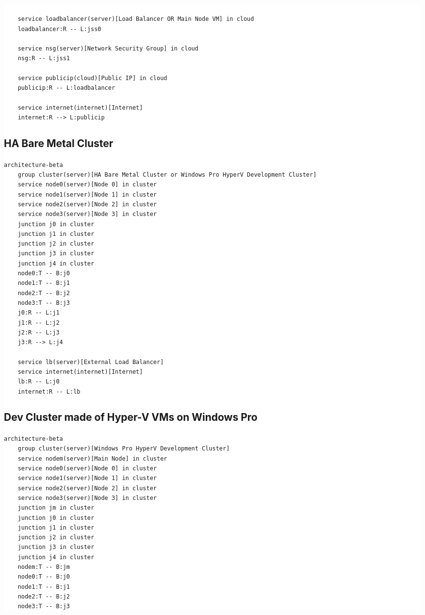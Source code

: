 ```mermaid

    service loadbalancer(server)[Load Balancer OR Main Node VM] in cloud
    loadbalancer:R -- L:jss0

    service nsg(server)[Network Security Group] in cloud
    nsg:R -- L:jss1

    service publicip(cloud)[Public IP] in cloud
    publicip:R -- L:loadbalancer
    
    service internet(internet)[Internet]
    internet:R --> L:publicip
```

## HA Bare Metal Cluster
```mermaid
architecture-beta
    group cluster(server)[HA Bare Metal Cluster or Windows Pro HyperV Development Cluster]
    service node0(server)[Node 0] in cluster
    service node1(server)[Node 1] in cluster
    service node2(server)[Node 2] in cluster
    service node3(server)[Node 3] in cluster
    junction j0 in cluster
    junction j1 in cluster
    junction j2 in cluster
    junction j3 in cluster
    junction j4 in cluster
    node0:T -- B:j0
    node1:T -- B:j1
    node2:T -- B:j2
    node3:T -- B:j3
    j0:R -- L:j1
    j1:R -- L:j2
    j2:R -- L:j3
    j3:R --> L:j4

    service lb(server)[External Load Balancer]
    service internet(internet)[Internet]
    lb:R -- L:j0
    internet:R -- L:lb
```

## Dev Cluster made of Hyper-V VMs on Windows Pro
```mermaid
architecture-beta
    group cluster(server)[Windows Pro HyperV Development Cluster]
    service nodem(server)[Main Node] in cluster
    service node0(server)[Node 0] in cluster
    service node1(server)[Node 1] in cluster
    service node2(server)[Node 2] in cluster
    service node3(server)[Node 3] in cluster
    junction jm in cluster
    junction j0 in cluster
    junction j1 in cluster
    junction j2 in cluster
    junction j3 in cluster
    junction j4 in cluster
    nodem:T -- B:jm
    node0:T -- B:j0
    node1:T -- B:j1
    node2:T -- B:j2
    node3:T -- B:j3
```